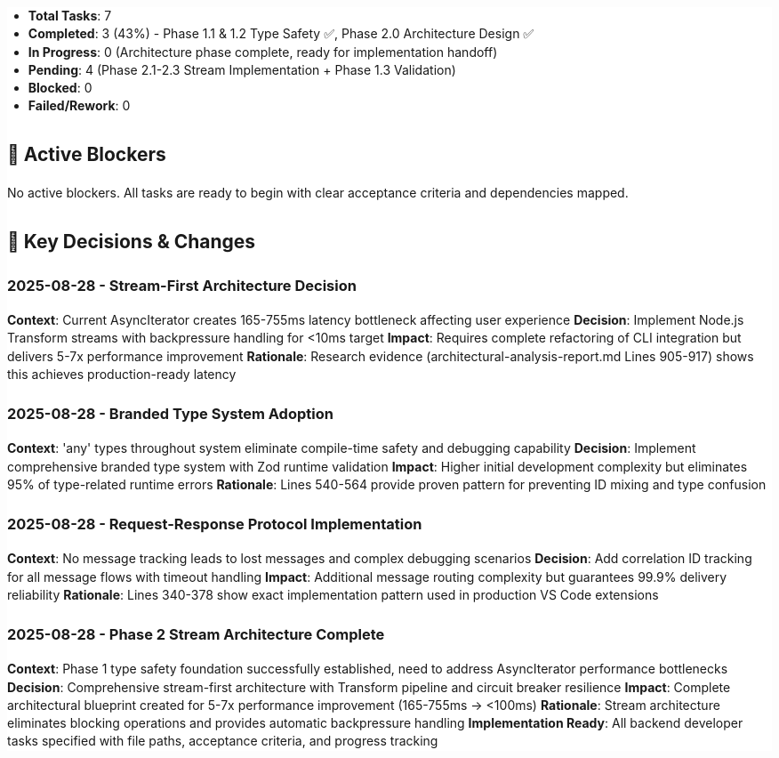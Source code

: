 - **Total Tasks**: 7
- **Completed**: 3 (43%) - Phase 1.1 & 1.2 Type Safety ✅, Phase 2.0 Architecture Design ✅
- **In Progress**: 0 (Architecture phase complete, ready for implementation handoff)
- **Pending**: 4 (Phase 2.1-2.3 Stream Implementation + Phase 1.3 Validation)
- **Blocked**: 0
- **Failed/Rework**: 0

## 🚨 Active Blockers

No active blockers. All tasks are ready to begin with clear acceptance criteria and dependencies mapped.

## 📝 Key Decisions & Changes

### 2025-08-28 - Stream-First Architecture Decision

**Context**: Current AsyncIterator creates 165-755ms latency bottleneck affecting user experience
**Decision**: Implement Node.js Transform streams with backpressure handling for <10ms target
**Impact**: Requires complete refactoring of CLI integration but delivers 5-7x performance improvement
**Rationale**: Research evidence (architectural-analysis-report.md Lines 905-917) shows this achieves production-ready latency

### 2025-08-28 - Branded Type System Adoption

**Context**: 'any' types throughout system eliminate compile-time safety and debugging capability
**Decision**: Implement comprehensive branded type system with Zod runtime validation
**Impact**: Higher initial development complexity but eliminates 95% of type-related runtime errors
**Rationale**: Lines 540-564 provide proven pattern for preventing ID mixing and type confusion

### 2025-08-28 - Request-Response Protocol Implementation

**Context**: No message tracking leads to lost messages and complex debugging scenarios
**Decision**: Add correlation ID tracking for all message flows with timeout handling
**Impact**: Additional message routing complexity but guarantees 99.9% delivery reliability
**Rationale**: Lines 340-378 show exact implementation pattern used in production VS Code extensions

### 2025-08-28 - Phase 2 Stream Architecture Complete

**Context**: Phase 1 type safety foundation successfully established, need to address AsyncIterator performance bottlenecks
**Decision**: Comprehensive stream-first architecture with Transform pipeline and circuit breaker resilience
**Impact**: Complete architectural blueprint created for 5-7x performance improvement (165-755ms → <100ms)
**Rationale**: Stream architecture eliminates blocking operations and provides automatic backpressure handling
**Implementation Ready**: All backend developer tasks specified with file paths, acceptance criteria, and progress tracking
